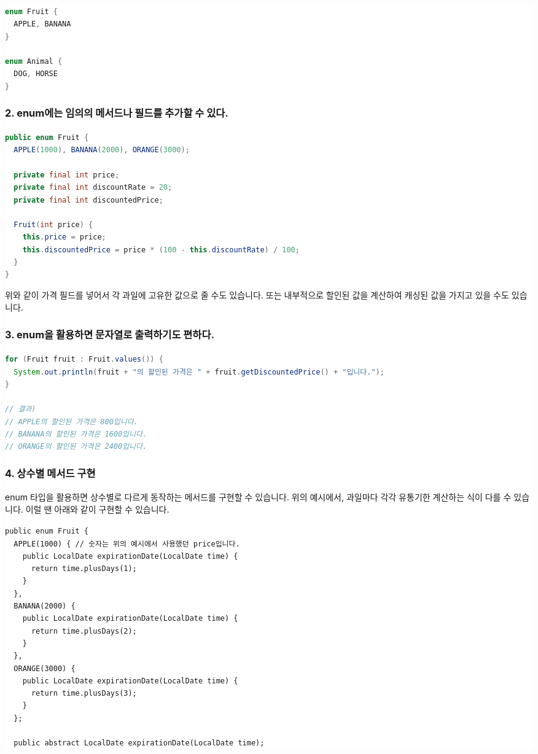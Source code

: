 ```java
enum Fruit {
  APPLE, BANANA
}

enum Animal {
  DOG, HORSE
}
```

### 2. enum에는 임의의 메서드나 필드를 추가할 수 있다.

```java
public enum Fruit {
  APPLE(1000), BANANA(2000), ORANGE(3000);

  private final int price;
  private final int discountRate = 20;
  private final int discountedPrice;

  Fruit(int price) {
    this.price = price;
    this.discountedPrice = price * (100 - this.discountRate) / 100;
  }
}
```

위와 같이 가격 필드를 넣어서 각 과일에 고유한 값으로 줄 수도 있습니다. 또는 내부적으로 할인된 값을 계산하여 캐싱된 값을 가지고 있을 수도 있습니다.

### 3. enum을 활용하면 문자열로 출력하기도 편하다.

```java
for (Fruit fruit : Fruit.values()) {
  System.out.println(fruit + "의 할인된 가격은 " + fruit.getDiscountedPrice() + "입니다.");
}

// 결과)
// APPLE의 할인된 가격은 800입니다.
// BANANA의 할인된 가격은 1600입니다.
// ORANGE의 할인된 가격은 2400입니다.
```

### 4. 상수별 메서드 구현

enum 타입을 활용하면 상수별로 다르게 동작하는 메서드를 구현할 수 있습니다. 위의 예시에서, 과일마다 각각 유통기한 계산하는 식이 다를 수 있습니다. 이럴 땐 아래와 같이 구현할 수 있습니다.

```java{1-2,6}
public enum Fruit {
  APPLE(1000) { // 숫자는 위의 예시에서 사용했던 price입니다.
    public LocalDate expirationDate(LocalDate time) {
      return time.plusDays(1);
    }
  },
  BANANA(2000) {
    public LocalDate expirationDate(LocalDate time) {
      return time.plusDays(2);
    }
  },
  ORANGE(3000) {
    public LocalDate expirationDate(LocalDate time) {
      return time.plusDays(3);
    }
  };

  public abstract LocalDate expirationDate(LocalDate time);
```